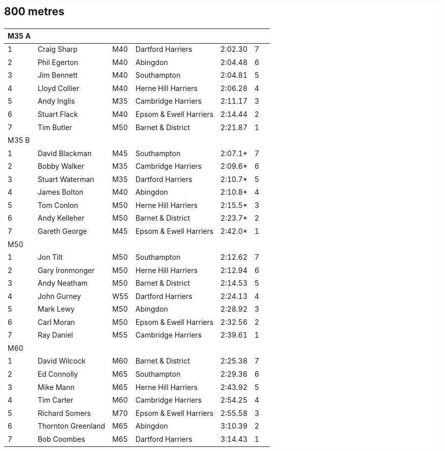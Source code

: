 

800 metres
----------




| M35 A | | | | | | |
| --- | --- | --- | --- | --- | --- | --- |
| 1 | Craig Sharp | M40 | Dartford Harriers | 2:02\.30 | 7 |  |
| 2 | Phil Egerton | M40 | Abingdon | 2:04\.48 | 6 |  |
| 3 | Jim Bennett | M40 | Southampton | 2:04\.81 | 5 |  |
| 4 | Lloyd Collier | M40 | Herne Hill Harriers | 2:06\.28 | 4 |  |
| 5 | Andy Inglis | M35 | Cambridge Harriers | 2:11\.17 | 3 |  |
| 6 | Stuart Flack | M40 | Epsom \& Ewell Harriers | 2:14\.44 | 2 |  |
| 7 | Tim Butler | M50 | Barnet \& District | 2:21\.87 | 1 |  |
| M35 B | | | | | | |
| 1 | David Blackman | M45 | Southampton | 2:07\.1\* | 7 |  |
| 2 | Bobby Walker | M35 | Cambridge Harriers | 2:09\.6\* | 6 |  |
| 3 | Stuart Waterman | M35 | Dartford Harriers | 2:10\.7\* | 5 |  |
| 4 | James Bolton | M40 | Abingdon | 2:10\.8\* | 4 |  |
| 5 | Tom Conlon | M50 | Herne Hill Harriers | 2:15\.5\* | 3 |  |
| 6 | Andy Kelleher | M50 | Barnet \& District | 2:23\.7\* | 2 |  |
| 7 | Gareth George | M45 | Epsom \& Ewell Harriers | 2:42\.0\* | 1 |  |
| M50 | | | | | | |
| 1 | Jon Tilt | M50 | Southampton | 2:12\.62 | 7 |  |
| 2 | Gary Ironmonger | M50 | Herne Hill Harriers | 2:12\.94 | 6 |  |
| 3 | Andy Neatham | M50 | Barnet \& District | 2:14\.53 | 5 |  |
| 4 | John Gurney | W55 | Dartford Harriers | 2:24\.13 | 4 |  |
| 5 | Mark Lewy | M50 | Abingdon | 2:28\.92 | 3 |  |
| 6 | Carl Moran | M50 | Epsom \& Ewell Harriers | 2:32\.56 | 2 |  |
| 7 | Ray Daniel | M55 | Cambridge Harriers | 2:39\.61 | 1 |  |
| M60 | | | | | | |
| 1 | David Wilcock | M60 | Barnet \& District | 2:25\.38 | 7 |  |
| 2 | Ed Connolly | M65 | Southampton | 2:29\.36 | 6 |  |
| 3 | Mike Mann | M65 | Herne Hill Harriers | 2:43\.92 | 5 |  |
| 4 | Tim Carter | M60 | Cambridge Harriers | 2:54\.25 | 4 |  |
| 5 | Richard Somers | M70 | Epsom \& Ewell Harriers | 2:55\.58 | 3 |  |
| 6 | Thornton Greenland | M65 | Abingdon | 3:10\.39 | 2 |  |
| 7 | Bob Coombes | M65 | Dartford Harriers | 3:14\.43 | 1 |  |
